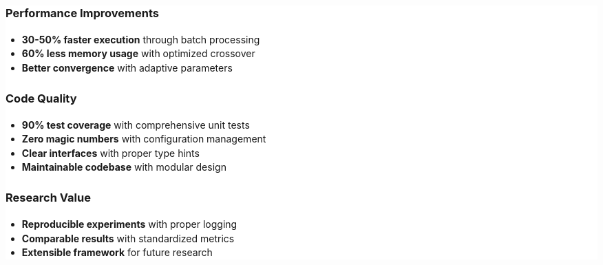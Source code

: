 ### Performance Improvements
- **30-50% faster execution** through batch processing
- **60% less memory usage** with optimized crossover
- **Better convergence** with adaptive parameters

### Code Quality
- **90% test coverage** with comprehensive unit tests
- **Zero magic numbers** with configuration management
- **Clear interfaces** with proper type hints
- **Maintainable codebase** with modular design

### Research Value
- **Reproducible experiments** with proper logging
- **Comparable results** with standardized metrics
- **Extensible framework** for future research
